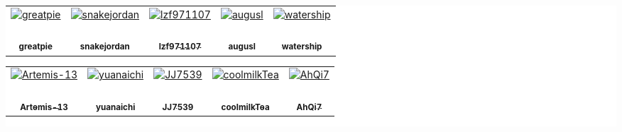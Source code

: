  </td></tr></table>
 
  <table><tr>
 
  <td align="center">
  <a href="https://github.com/greatpie"><img src="https://avatars2.githubusercontent.com/u/8511143?s=400&u=813b0bbae8b04034e37b8d45298c5e004de515bf&v=4" width="100px;" alt="greatpie"/>
  <br></br><sub><b>greatpie</b></sub>
 
   <td align="center">
  <a href="https://github.com/snakejordan"><img src="https://avatars0.githubusercontent.com/u/3376284?s=400&v=4" width="100px" alt="snakejordan"/>
  <br></br><sub><b>snakejordan</b></sub>
 
   <td align="center">
  <a href="https://github.com/lzf971107"><img src="https://avatars2.githubusercontent.com/u/37407114?s=400&u=6c9f6eeb4a8b90814ff6ef1a28cdaa20b47d80ec&v=4" width="100px" alt="lzf971107"/>
  <br></br><sub><b>lzf971107</b></sub>
 
   <td align="center">
  <a href="https://github.com/augusl"><img src="https://avatars1.githubusercontent.com/u/25142251?s=400&v=4" width="100px" alt="augusl"/>
  <br></br><sub><b>augusl</b></sub>
 
   <td align="center">
  <a href="https://github.com/watership"><img src="https://avatars0.githubusercontent.com/u/2470422?s=400&u=b682f8bbbe6931a9e109bbe3f63c6f87fbed7d60&v=4" width="100px" alt="watership"/>
  <br></br><sub><b>watership</b></sub>
 
  </td></tr></table>
  
  
  <table><tr>
 
   <td align="center">
  <a href="https://github.com/Artemis-13"><img src="https://avatars2.githubusercontent.com/u/61645537?s=400&u=cbbb168e60b1d1ace572cd4bcf9712f054a1497c&v=4" width="100px" alt="Artemis-13"/>
  <br></br><sub><b>Artemis-13</b></sub>
 
   <td align="center">
  <a href="https://github.com/yuanaichi"><img src="https://avatars2.githubusercontent.com/u/7549002?s=400&u=6771f9fbd349486f6aaff4a34da057fb426034d8&v=4" width="100px" alt="yuanaichi"/>
  <br></br><sub><b>yuanaichi</b></sub>
  
   <td align="center">
  <a href="https://github.com/JJ7539"><img src="https://avatars0.githubusercontent.com/u/11268054?s=400&u=c0c2c99164982cefb00b9677dd17848420bec734&v=4" width="100px" alt="JJ7539"/>
  <br></br><sub><b>JJ7539</b></sub>
 
   <td align="center">
  <a href="https://github.com/coolmilkTea"><img src="https://avatars2.githubusercontent.com/u/48348904?s=400&u=4fd777edf333f39a6a3fe7917a159aad6c98b200&v=4" width="100px;" alt="coolmilkTea"/>
  <br></br><sub><b>coolmilkTea</b></sub>
 
   <td align="center">
  <a href="https://github.com/AhQi7"><img src="https://avatars0.githubusercontent.com/u/46393078?s=400&v=4" width="100px;" alt="AhQi7"/>
  <br></br><sub><b>AhQi7</b></sub>
 
  </td></tr></table>

  <table><tr>
 